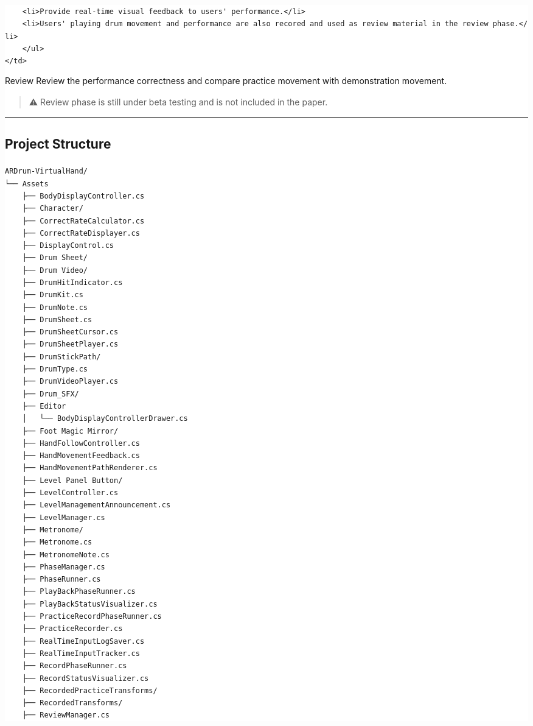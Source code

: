 		<li>Provide real-time visual feedback to users' performance.</li>
		<li>Users' playing drum movement and performance are also recored and used as review material in the review phase.</li>
		</ul>
	</td>
  </tr>
  <th>Review</th>
  <td>Review the performance correctness and compare practice movement with demonstration movement.
  <blockquote>⚠️ Review phase is still under beta testing and is not included in the paper.</blockquote>
  </td>
</table>


---

## Project Structure

```sh
ARDrum-VirtualHand/
└── Assets
    ├── BodyDisplayController.cs
    ├── Character/
    ├── CorrectRateCalculator.cs
    ├── CorrectRateDisplayer.cs
    ├── DisplayControl.cs
    ├── Drum Sheet/
    ├── Drum Video/
    ├── DrumHitIndicator.cs
    ├── DrumKit.cs
    ├── DrumNote.cs
    ├── DrumSheet.cs
    ├── DrumSheetCursor.cs
    ├── DrumSheetPlayer.cs
    ├── DrumStickPath/
    ├── DrumType.cs
    ├── DrumVideoPlayer.cs
    ├── Drum_SFX/
    ├── Editor
    │   └── BodyDisplayControllerDrawer.cs
    ├── Foot Magic Mirror/
    ├── HandFollowController.cs
    ├── HandMovementFeedback.cs
    ├── HandMovementPathRenderer.cs
    ├── Level Panel Button/
    ├── LevelController.cs
    ├── LevelManagementAnnouncement.cs
    ├── LevelManager.cs
    ├── Metronome/
    ├── Metronome.cs
    ├── MetronomeNote.cs
    ├── PhaseManager.cs
    ├── PhaseRunner.cs
    ├── PlayBackPhaseRunner.cs
    ├── PlayBackStatusVisualizer.cs
    ├── PracticeRecordPhaseRunner.cs
    ├── PracticeRecorder.cs
    ├── RealTimeInputLogSaver.cs
    ├── RealTimeInputTracker.cs
    ├── RecordPhaseRunner.cs
    ├── RecordStatusVisualizer.cs
    ├── RecordedPracticeTransforms/
    ├── RecordedTransforms/
    ├── ReviewManager.cs
```